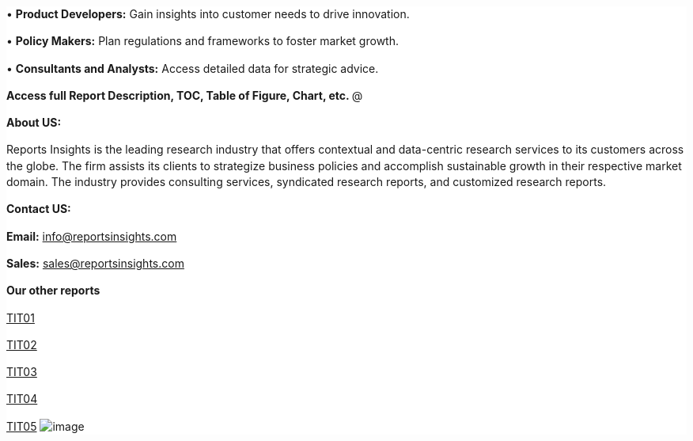 • <strong>Product Developers:</strong> Gain insights into customer needs to drive innovation.

• <strong>Policy Makers:</strong> Plan regulations and frameworks to foster market growth.

• <strong>Consultants and Analysts:</strong> Access detailed data for strategic advice.
</ul>
<strong>Access full Report Description, TOC, Table of Figure, Chart, etc. </strong>@  <a href= style=color:#0000ff;></a></font>

<strong><strong>About US</strong>:</strong>

Reports Insights is the leading research industry that offers contextual and data-centric research services to its customers across the globe. The firm assists its clients to strategize business policies and accomplish sustainable growth in their respective market domain. The industry provides consulting services, syndicated research reports, and customized research reports.

<strong>Contact US:</strong>

<p class=""""><b>Email:</b> <a href=mailto:info@reportsinsights.com>info@reportsinsights.com</a></p>
<p class=""""><b>Sales:</b> <a href=mailto:sales@reportsinsights.com>sales@reportsinsights.com</a></p>

<strong>Our other reports</strong>

<a href=LIN01>TIT01</a>

<a href=LIN02>TIT02</a>

<a href=LIN03>TIT03</a>

<a href=LIN04>TIT04</a>

<a href=LIN05>TIT05</a>
![image](https://github.com/user-attachments/assets/0a7f2d33-6dee-4129-b89f-ea47d98ed7dc)
